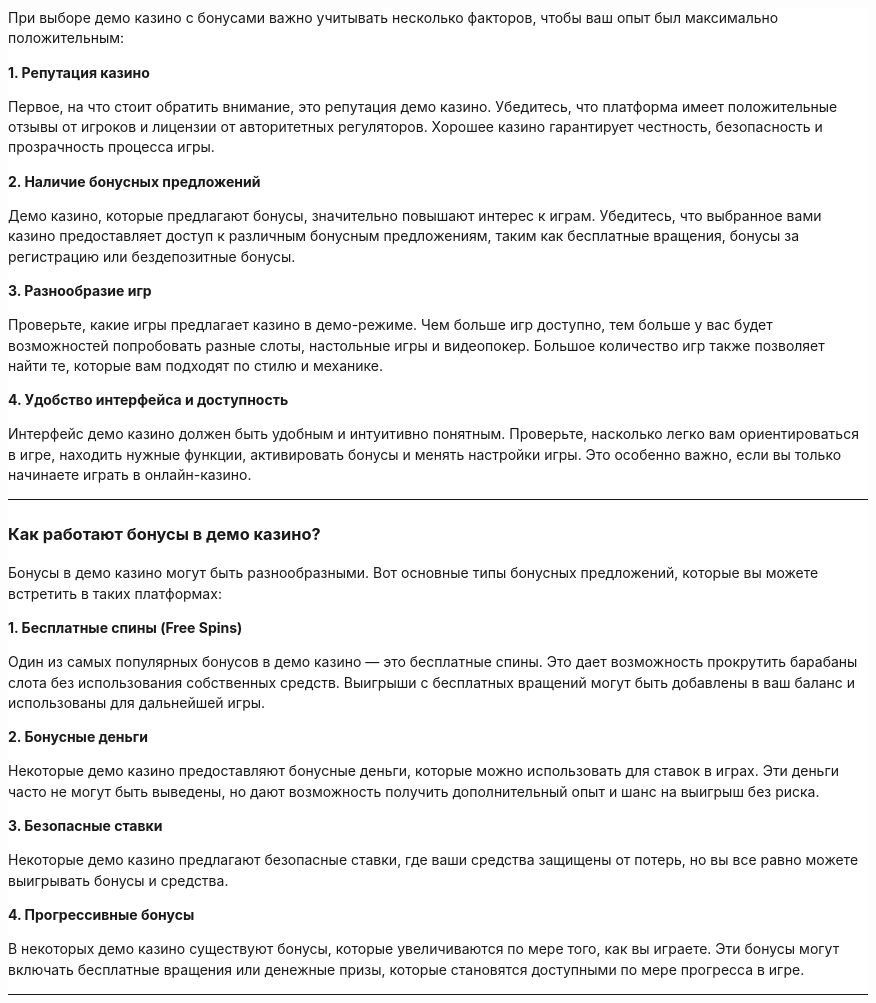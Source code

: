 При выборе демо казино с бонусами важно учитывать несколько факторов, чтобы ваш опыт был максимально положительным:

**1. Репутация казино**

Первое, на что стоит обратить внимание, это репутация демо казино. Убедитесь, что платформа имеет положительные отзывы от игроков и лицензии от авторитетных регуляторов. Хорошее казино гарантирует честность, безопасность и прозрачность процесса игры.

**2. Наличие бонусных предложений**

Демо казино, которые предлагают бонусы, значительно повышают интерес к играм. Убедитесь, что выбранное вами казино предоставляет доступ к различным бонусным предложениям, таким как бесплатные вращения, бонусы за регистрацию или бездепозитные бонусы.

**3. Разнообразие игр**

Проверьте, какие игры предлагает казино в демо-режиме. Чем больше игр доступно, тем больше у вас будет возможностей попробовать разные слоты, настольные игры и видеопокер. Большое количество игр также позволяет найти те, которые вам подходят по стилю и механике.

**4. Удобство интерфейса и доступность**

Интерфейс демо казино должен быть удобным и интуитивно понятным. Проверьте, насколько легко вам ориентироваться в игре, находить нужные функции, активировать бонусы и менять настройки игры. Это особенно важно, если вы только начинаете играть в онлайн-казино.

***

### Как работают бонусы в демо казино?

Бонусы в демо казино могут быть разнообразными. Вот основные типы бонусных предложений, которые вы можете встретить в таких платформах:

**1. Бесплатные спины (Free Spins)**

Один из самых популярных бонусов в демо казино — это бесплатные спины. Это дает возможность прокрутить барабаны слота без использования собственных средств. Выигрыши с бесплатных вращений могут быть добавлены в ваш баланс и использованы для дальнейшей игры.

**2. Бонусные деньги**

Некоторые демо казино предоставляют бонусные деньги, которые можно использовать для ставок в играх. Эти деньги часто не могут быть выведены, но дают возможность получить дополнительный опыт и шанс на выигрыш без риска.

**3. Безопасные ставки**

Некоторые демо казино предлагают безопасные ставки, где ваши средства защищены от потерь, но вы все равно можете выигрывать бонусы и средства.

**4. Прогрессивные бонусы**

В некоторых демо казино существуют бонусы, которые увеличиваются по мере того, как вы играете. Эти бонусы могут включать бесплатные вращения или денежные призы, которые становятся доступными по мере прогресса в игре.

***
